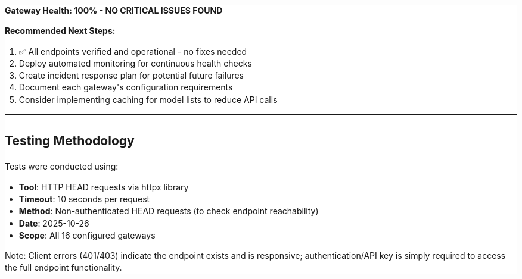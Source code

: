 **Gateway Health: 100% - NO CRITICAL ISSUES FOUND**

**Recommended Next Steps:**
1. ✅ All endpoints verified and operational - no fixes needed
2. Deploy automated monitoring for continuous health checks
3. Create incident response plan for potential future failures
4. Document each gateway's configuration requirements
5. Consider implementing caching for model lists to reduce API calls

---

## Testing Methodology

Tests were conducted using:
- **Tool**: HTTP HEAD requests via httpx library
- **Timeout**: 10 seconds per request
- **Method**: Non-authenticated HEAD requests (to check endpoint reachability)
- **Date**: 2025-10-26
- **Scope**: All 16 configured gateways

Note: Client errors (401/403) indicate the endpoint exists and is responsive; authentication/API key is simply required to access the full endpoint functionality.
